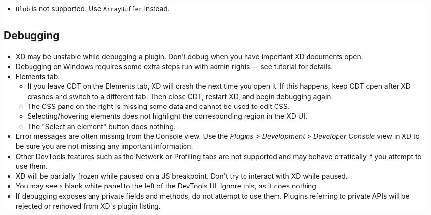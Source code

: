 - `Blob` is not supported. Use `ArrayBuffer` instead.

## Debugging

- XD may be unstable while debugging a plugin. Don't debug when you have important XD documents open.
- Debugging on Windows requires some extra steps run with admin rights -- see [tutorial](/develop/tutorials/debugging/) for details.
- Elements tab:
  - If you leave CDT on the Elements tab, XD will crash the next time you open it. If this happens, keep CDT open after XD crashes and switch to a different tab. Then close CDT, restart XD, and begin debugging again.
  - The CSS pane on the right is missing some data and cannot be used to edit CSS.
  - Selecting/hovering elements does not highlight the corresponding region in the XD UI.
  - The "Select an element" button does nothing.
- Error messages are often missing from the Console view. Use the _Plugins > Development > Developer Console_ view in XD to be sure you are not missing any important information.
- Other DevTools features such as the Network or Profiling tabs are not supported and may behave erratically if you attempt to use them.
- XD will be partially frozen while paused on a JS breakpoint. Don't try to interact with XD while paused.
- You may see a blank white panel to the left of the DevTools UI. Ignore this, as it does nothing.
- If debugging exposes any private fields and methods, do not attempt to use them. Plugins referring to private APIs will be rejected or removed from XD's plugin listing.
